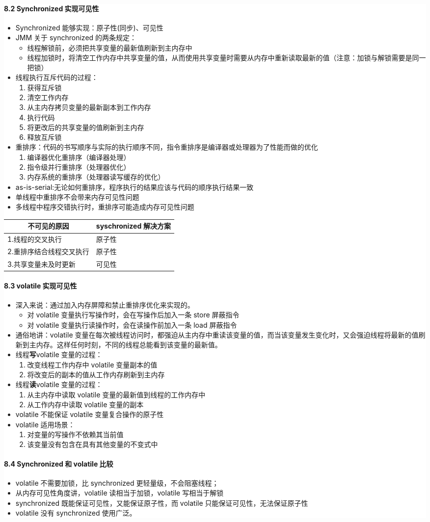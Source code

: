 #### 8.2 Synchronized 实现可见性
- Synchronized 能够实现：原子性(同步)、可见性
- JMM 关于 synchronized 的两条规定：
    - 线程解锁前，必须把共享变量的最新值刷新到主内存中
    - 线程加锁时，将清空工作内存中共享变量的值，从而使用共享变量时需要从内存中重新读取最新的值（注意：加锁与解锁需要是同一把锁）
- 线程执行互斥代码的过程：
    1. 获得互斥锁
    2. 清空工作内存
    3. 从主内存拷贝变量的最新副本到工作内存
    4. 执行代码
    5. 将更改后的共享变量的值刷新到主内存
    6. 释放互斥锁
- 重排序：代码的书写顺序与实际的执行顺序不同，指令重排序是编译器或处理器为了性能而做的优化
    1. 编译器优化重排序（编译器处理）
    2. 指令级并行重排序（处理器优化）
    3. 内存系统的重排序（处理器读写缓存的优化）
- as-is-serial:无论如何重排序，程序执行的结果应该与代码的顺序执行结果一致
- 单线程中重排序不会带来内存可见性问题
- 多线程中程序交错执行时，重排序可能造成内存可见性问题

| 不可见的原因             | syschronized 解决方案 |
| ------------------------ | --------------------- |
| 1.线程的交叉执行         | 原子性                |
| 2.重排序结合线程交叉执行 | 原子性                |
| 3.共享变量未及时更新     | 可见性                |

#### 8.3 volatile 实现可见性
- 深入来说：通过加入内存屏障和禁止重排序优化来实现的。
    - 对 volatile 变量执行写操作时，会在写操作后加入一条 store 屏蔽指令
    - 对 volatile 变量执行读操作时，会在读操作前加入一条 load 屏蔽指令
- 通俗地讲：volatile 变量在每次被线程访问时，都强迫从主内存中重读该变量的值，而当该变量发生变化时，又会强迫线程将最新的值刷新到主内存。这样任何时刻，不同的线程总能看到该变量的最新值。
- 线程**写**volatile 变量的过程：
    1. 改变线程工作内存中 volatile 变量副本的值
    2. 将改变后的副本的值从工作内存刷新到主内存
- 线程**读**volatile 变量的过程：
    1. 从主内存中读取 volatile 变量的最新值到线程的工作内存中
    2. 从工作内存中读取 volatile 变量的副本
- volatile 不能保证 volatile 变量复合操作的原子性
- volatile 适用场景：
    1. 对变量的写操作不依赖其当前值
    2. 该变量没有包含在具有其他变量的不变式中

#### 8.4 Synchronized 和 volatile 比较
- volatile 不需要加锁，比 synchronized 更轻量级，不会阻塞线程；
- 从内存可见性角度讲，volatile 读相当于加锁，volatile 写相当于解锁
- synchronized 既能保证可见性，又能保证原子性，而 volatile 只能保证可见性，无法保证原子性
- volatile 没有 synchronized 使用广泛。
